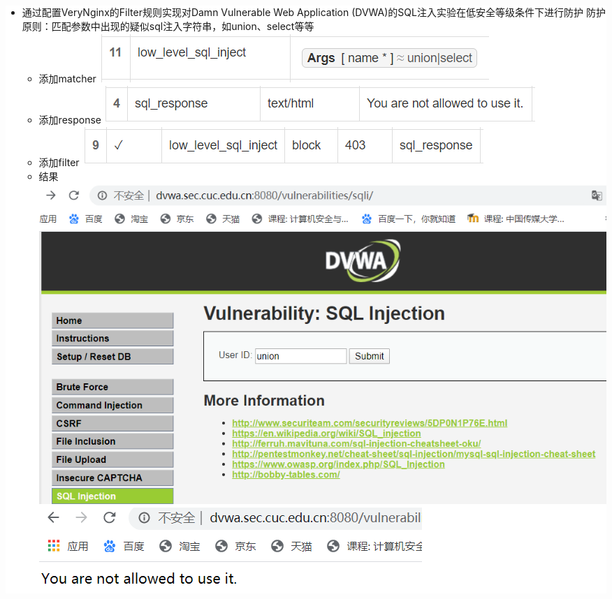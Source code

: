 - 通过配置VeryNginx的Filter规则实现对Damn Vulnerable Web Application (DVWA)的SQL注入实验在低安全等级条件下进行防护
    防护原则：匹配参数中出现的疑似sql注入字符串，如union、select等等
    - 添加matcher
        ![5.1添加matcher](imgs/5.1添加matcher.PNG)
    - 添加response
        ![5.2添加response](imgs/5.2添加response.PNG)
    - 添加filter
        ![5.3添加filter](imgs/5.3添加filter.PNG)
    - 结果
        ![5.4sql注入](imgs/5.4sql注入.PNG)
        ![5.5结果](imgs/5.5结果.PNG)

